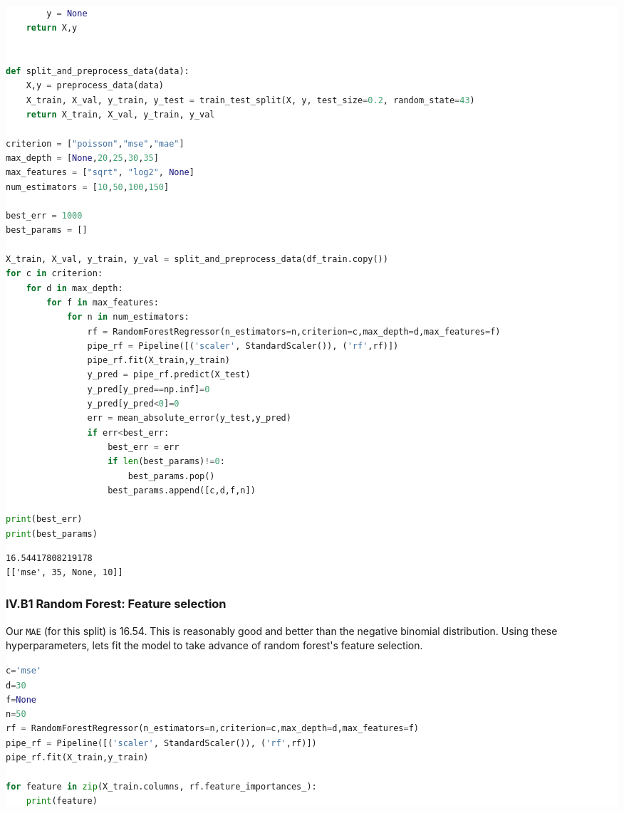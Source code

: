 ```python
        y = None
    return X,y


def split_and_preprocess_data(data):
    X,y = preprocess_data(data)
    X_train, X_val, y_train, y_test = train_test_split(X, y, test_size=0.2, random_state=43)
    return X_train, X_val, y_train, y_val

criterion = ["poisson","mse","mae"]
max_depth = [None,20,25,30,35]
max_features = ["sqrt", "log2", None]
num_estimators = [10,50,100,150]

best_err = 1000
best_params = []

X_train, X_val, y_train, y_val = split_and_preprocess_data(df_train.copy())
for c in criterion:
    for d in max_depth:
        for f in max_features:
            for n in num_estimators:
                rf = RandomForestRegressor(n_estimators=n,criterion=c,max_depth=d,max_features=f)
                pipe_rf = Pipeline([('scaler', StandardScaler()), ('rf',rf)])
                pipe_rf.fit(X_train,y_train)
                y_pred = pipe_rf.predict(X_test)
                y_pred[y_pred==np.inf]=0
                y_pred[y_pred<0]=0
                err = mean_absolute_error(y_test,y_pred)
                if err<best_err:
                    best_err = err
                    if len(best_params)!=0:
                        best_params.pop()
                    best_params.append([c,d,f,n])

print(best_err)
print(best_params)
```

    16.54417808219178
    [['mse', 35, None, 10]]


### <a id='IV.B1'></a> IV.B1 Random Forest: Feature selection

Our `MAE` (for this split) is 16.54. This is reasonably good and better than the negative binomial distribution. Using these hyperparameters, lets fit the model to take advance of random forest's feature selection.


```python
c='mse'
d=30
f=None
n=50
rf = RandomForestRegressor(n_estimators=n,criterion=c,max_depth=d,max_features=f)
pipe_rf = Pipeline([('scaler', StandardScaler()), ('rf',rf)])
pipe_rf.fit(X_train,y_train)

for feature in zip(X_train.columns, rf.feature_importances_):
    print(feature)
```
